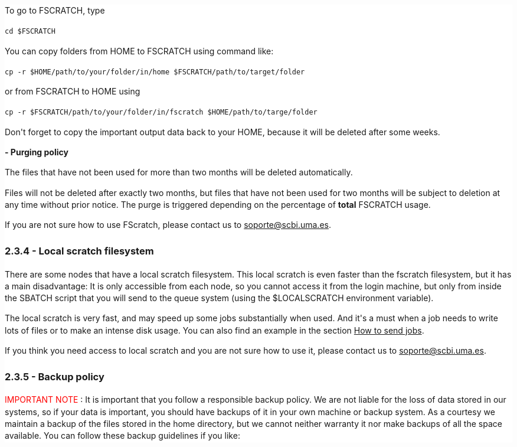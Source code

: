
To go to FSCRATCH, type 
```
cd $FSCRATCH
```
You can copy folders from HOME to FSCRATCH using command like:
```
cp -r $HOME/path/to/your/folder/in/home $FSCRATCH/path/to/target/folder
```
or from FSCRATCH to HOME using
```
cp -r $FSCRATCH/path/to/your/folder/in/fscratch $HOME/path/to/targe/folder
```

Don't forget to copy the important output data back to your HOME, because it 
will be deleted after some weeks.

**- Purging policy**

The files that have not been used for more than two months will be deleted automatically. 

Files will not be deleted after exactly two months, but files that have not been used for two months will be subject to 
deletion at any time without prior notice. The purge is triggered depending on the percentage of **total** FSCRATCH usage.

If you are not sure how to use FScratch, please contact us to soporte@scbi.uma.es.

### 2.3.4 - Local scratch filesystem <a id="sec_2.3.4"></a>

There are some nodes that have a local scratch filesystem. This local scratch is even faster than the fscratch 
filesystem, but it has a main disadvantage: It is only accessible from each node, so you cannot access it from the login
machine, but only from inside the SBATCH script that you will send to the queue system (using the $LOCALSCRATCH 
environment variable).

The local scratch is very fast, and may speed up some jobs substantially when used. And it's a must when a job needs to 
write lots of files or to make an intense disk usage.  You can also find an example in the section 
[How to send jobs](#sec_4).

If you think you need access to local scratch and you are not sure how to use it, please contact us to 
soporte@scbi.uma.es.

### 2.3.5 - Backup policy <a id="sec_2.3.5"></a>

<span style="color: red"> IMPORTANT NOTE </span>: It is important that you follow a responsible backup policy. We are 
not liable for the loss of data stored in our systems, so if your data is important, you should have backups of it in 
your own machine or backup system. As a courtesy we maintain a backup of the files stored in the home directory, but we 
cannot neither warranty it nor make backups of all the space available. You can follow these backup guidelines if you 
like:
